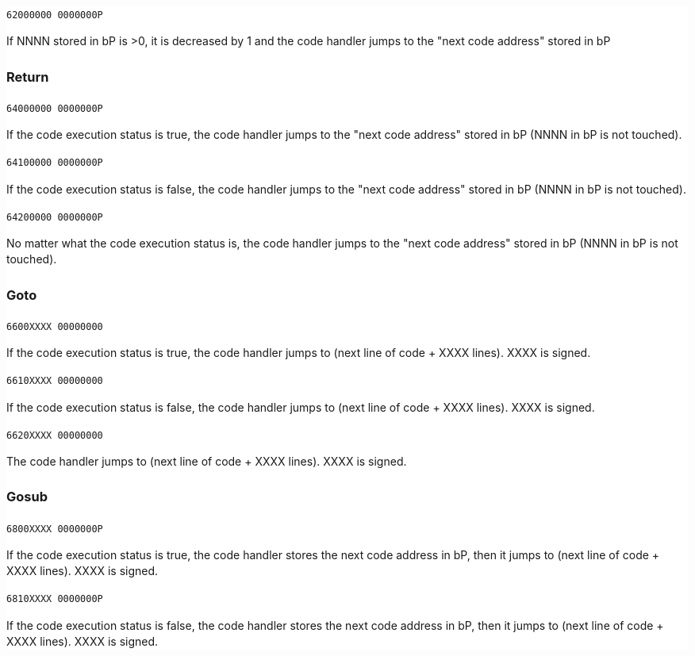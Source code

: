 ```gecko
62000000 0000000P
```

If NNNN stored in bP is >0, it is decreased by 1 and the code handler jumps to the "next code address" stored in bP

### Return

```gecko
64000000 0000000P
```
If the code execution status is true, the code handler jumps to the "next code address" stored in bP (NNNN in bP is not touched).

```gecko
64100000 0000000P
```
If the code execution status is false, the code handler jumps to the "next code address" stored in bP (NNNN in bP is not touched).

```gecko
64200000 0000000P
```
No matter what the code execution status is, the code handler jumps to the "next code address" stored in bP (NNNN in bP is not touched).

### Goto

```gecko
6600XXXX 00000000
```
If the code execution status is true, the code handler jumps to (next line of code + XXXX lines). XXXX is signed.

```gecko
6610XXXX 00000000
```
If the code execution status is false, the code handler jumps to (next line of code + XXXX lines). XXXX is signed.

```gecko
6620XXXX 00000000
```
The code handler jumps to (next line of code + XXXX lines). XXXX is signed.

### Gosub

```gecko
6800XXXX 0000000P
```
If the code execution status is true, the code handler stores the next code address in bP, then it jumps to (next line of code + XXXX lines). XXXX is signed.

```gecko
6810XXXX 0000000P
```
If the code execution status is false, the code handler stores the next code address in bP, then it jumps to (next line of code + XXXX lines). XXXX is signed.
